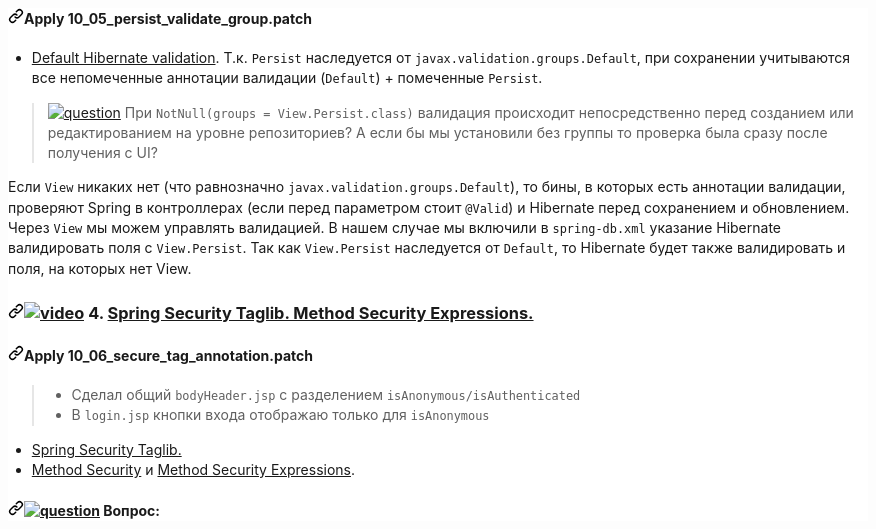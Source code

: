 <h4><a id="user-content-apply-10_05_persist_validate_grouppatch" class="anchor" aria-hidden="true" href="#apply-10_05_persist_validate_grouppatch"><svg class="octicon octicon-link" viewBox="0 0 16 16" version="1.1" width="16" height="16" aria-hidden="true"><path fill-rule="evenodd" d="M7.775 3.275a.75.75 0 001.06 1.06l1.25-1.25a2 2 0 112.83 2.83l-2.5 2.5a2 2 0 01-2.83 0 .75.75 0 00-1.06 1.06 3.5 3.5 0 004.95 0l2.5-2.5a3.5 3.5 0 00-4.95-4.95l-1.25 1.25zm-4.69 9.64a2 2 0 010-2.83l2.5-2.5a2 2 0 012.83 0 .75.75 0 001.06-1.06 3.5 3.5 0 00-4.95 0l-2.5 2.5a3.5 3.5 0 004.95 4.95l1.25-1.25a.75.75 0 00-1.06-1.06l-1.25 1.25a2 2 0 01-2.83 0z"></path></svg></a>Apply 10_05_persist_validate_group.patch</h4>
<ul>
<li><a href="https://stackoverflow.com/a/16930663/548473" rel="nofollow">Default Hibernate validation</a>. Т.к.  <code>Persist</code> наследуется от <code>javax.validation.groups.Default</code>, при сохранении учитываются все непомеченные аннотации валидации (<code>Default</code>) + помеченные <code>Persist</code>.</li>
</ul>
<blockquote>
<p><a target="_blank" rel="noopener noreferrer" href="https://cloud.githubusercontent.com/assets/13649199/13672858/9cd58692-e6e7-11e5-905d-c295d2a456f1.png"><img src="https://cloud.githubusercontent.com/assets/13649199/13672858/9cd58692-e6e7-11e5-905d-c295d2a456f1.png" alt="question" style="max-width:100%;"></a>
При <code>NotNull(groups = View.Persist.class)</code> валидация происходит непосредственно перед созданием или редактированием на уровне репозиториев? А если бы мы установили без группы то проверка была сразу после получения с UI?</p>
</blockquote>
<p>Если <code>View</code> никаких нет (что равнозначно <code>javax.validation.groups.Default</code>), то бины, в которых есть аннотации валидации, проверяют Spring в контроллерах (если перед параметром стоит <code>@Valid</code>) и Hibernate перед сохранением и обновлением. Через <code>View</code> мы можем управлять валидацией. В нашем случае мы включили в <code>spring-db.xml</code> указание Hibernate валидировать поля с <code>View.Persist</code>. Так как <code>View.Persist</code> наследуется от <code>Default</code>, то Hibernate будет также валидировать и поля, на которых нет View.</p>
<h3><a id="user-content--4-spring-security-taglib-method-security-expressions" class="anchor" aria-hidden="true" href="#-4-spring-security-taglib-method-security-expressions"><svg class="octicon octicon-link" viewBox="0 0 16 16" version="1.1" width="16" height="16" aria-hidden="true"><path fill-rule="evenodd" d="M7.775 3.275a.75.75 0 001.06 1.06l1.25-1.25a2 2 0 112.83 2.83l-2.5 2.5a2 2 0 01-2.83 0 .75.75 0 00-1.06 1.06 3.5 3.5 0 004.95 0l2.5-2.5a3.5 3.5 0 00-4.95-4.95l-1.25 1.25zm-4.69 9.64a2 2 0 010-2.83l2.5-2.5a2 2 0 012.83 0 .75.75 0 001.06-1.06 3.5 3.5 0 00-4.95 0l-2.5 2.5a3.5 3.5 0 004.95 4.95l1.25-1.25a.75.75 0 00-1.06-1.06l-1.25 1.25a2 2 0 01-2.83 0z"></path></svg></a><a target="_blank" rel="noopener noreferrer" href="https://cloud.githubusercontent.com/assets/13649199/13672715/06dbc6ce-e6e7-11e5-81a9-04fbddb9e488.png"><img src="https://cloud.githubusercontent.com/assets/13649199/13672715/06dbc6ce-e6e7-11e5-81a9-04fbddb9e488.png" alt="video" style="max-width:100%;"></a> 4. <a href="https://drive.google.com/open?id=0B9Ye2auQ_NsFTVZyQnBlYUtkNms" rel="nofollow">Spring Security Taglib. Method Security Expressions.</a></h3>
<h4><a id="user-content-apply-10_06_secure_tag_annotationpatch" class="anchor" aria-hidden="true" href="#apply-10_06_secure_tag_annotationpatch"><svg class="octicon octicon-link" viewBox="0 0 16 16" version="1.1" width="16" height="16" aria-hidden="true"><path fill-rule="evenodd" d="M7.775 3.275a.75.75 0 001.06 1.06l1.25-1.25a2 2 0 112.83 2.83l-2.5 2.5a2 2 0 01-2.83 0 .75.75 0 00-1.06 1.06 3.5 3.5 0 004.95 0l2.5-2.5a3.5 3.5 0 00-4.95-4.95l-1.25 1.25zm-4.69 9.64a2 2 0 010-2.83l2.5-2.5a2 2 0 012.83 0 .75.75 0 001.06-1.06 3.5 3.5 0 00-4.95 0l-2.5 2.5a3.5 3.5 0 004.95 4.95l1.25-1.25a.75.75 0 00-1.06-1.06l-1.25 1.25a2 2 0 01-2.83 0z"></path></svg></a>Apply 10_06_secure_tag_annotation.patch</h4>
<blockquote>
<ul>
<li>Сделал общий <code>bodyHeader.jsp</code> с разделением <code>isAnonymous/isAuthenticated</code></li>
<li>В <code>login.jsp</code> кнопки входа отображаю только для <code>isAnonymous</code></li>
</ul>
</blockquote>
<ul>
<li><a href="https://docs.spring.io/spring-security/site/docs/current/reference/htmlsingle/#declaring-the-taglib" rel="nofollow">Spring Security Taglib.</a></li>
<li><a href="https://docs.spring.io/spring-security/site/docs/current/reference/htmlsingle/#jc-method" rel="nofollow">Method Security</a> и <a href="https://docs.spring.io/spring-security/site/docs/current/reference/htmlsingle/#method-security-expressions" rel="nofollow">Method Security Expressions</a>.</li>
</ul>
<h4><a id="user-content--вопрос" class="anchor" aria-hidden="true" href="#-вопрос"><svg class="octicon octicon-link" viewBox="0 0 16 16" version="1.1" width="16" height="16" aria-hidden="true"><path fill-rule="evenodd" d="M7.775 3.275a.75.75 0 001.06 1.06l1.25-1.25a2 2 0 112.83 2.83l-2.5 2.5a2 2 0 01-2.83 0 .75.75 0 00-1.06 1.06 3.5 3.5 0 004.95 0l2.5-2.5a3.5 3.5 0 00-4.95-4.95l-1.25 1.25zm-4.69 9.64a2 2 0 010-2.83l2.5-2.5a2 2 0 012.83 0 .75.75 0 001.06-1.06 3.5 3.5 0 00-4.95 0l-2.5 2.5a3.5 3.5 0 004.95 4.95l1.25-1.25a.75.75 0 00-1.06-1.06l-1.25 1.25a2 2 0 01-2.83 0z"></path></svg></a><a target="_blank" rel="noopener noreferrer" href="https://cloud.githubusercontent.com/assets/13649199/13672858/9cd58692-e6e7-11e5-905d-c295d2a456f1.png"><img src="https://cloud.githubusercontent.com/assets/13649199/13672858/9cd58692-e6e7-11e5-905d-c295d2a456f1.png" alt="question" style="max-width:100%;"></a> Вопрос:</h4>
<blockquote>